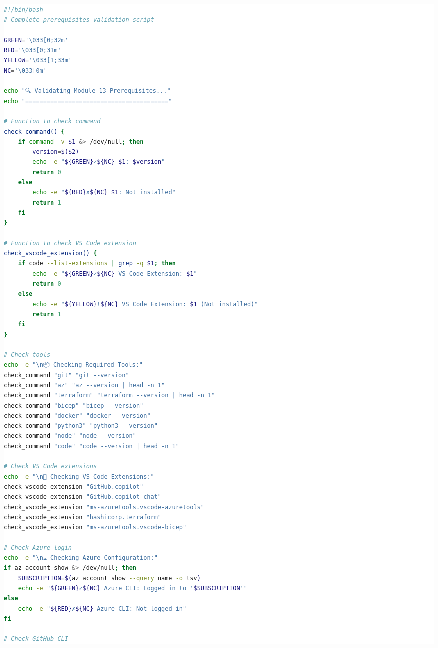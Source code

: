 ```bash
#!/bin/bash
# Complete prerequisites validation script

GREEN='\033[0;32m'
RED='\033[0;31m'
YELLOW='\033[1;33m'
NC='\033[0m'

echo "🔍 Validating Module 13 Prerequisites..."
echo "========================================"

# Function to check command
check_command() {
    if command -v $1 &> /dev/null; then
        version=$($2)
        echo -e "${GREEN}✓${NC} $1: $version"
        return 0
    else
        echo -e "${RED}✗${NC} $1: Not installed"
        return 1
    fi
}

# Function to check VS Code extension
check_vscode_extension() {
    if code --list-extensions | grep -q $1; then
        echo -e "${GREEN}✓${NC} VS Code Extension: $1"
        return 0
    else
        echo -e "${YELLOW}!${NC} VS Code Extension: $1 (Not installed)"
        return 1
    fi
}

# Check tools
echo -e "\n📦 Checking Required Tools:"
check_command "git" "git --version"
check_command "az" "az --version | head -n 1"
check_command "terraform" "terraform --version | head -n 1"
check_command "bicep" "bicep --version"
check_command "docker" "docker --version"
check_command "python3" "python3 --version"
check_command "node" "node --version"
check_command "code" "code --version | head -n 1"

# Check VS Code extensions
echo -e "\n🔌 Checking VS Code Extensions:"
check_vscode_extension "GitHub.copilot"
check_vscode_extension "GitHub.copilot-chat"
check_vscode_extension "ms-azuretools.vscode-azuretools"
check_vscode_extension "hashicorp.terraform"
check_vscode_extension "ms-azuretools.vscode-bicep"

# Check Azure login
echo -e "\n☁️ Checking Azure Configuration:"
if az account show &> /dev/null; then
    SUBSCRIPTION=$(az account show --query name -o tsv)
    echo -e "${GREEN}✓${NC} Azure CLI: Logged in to '$SUBSCRIPTION'"
else
    echo -e "${RED}✗${NC} Azure CLI: Not logged in"
fi

# Check GitHub CLI
```